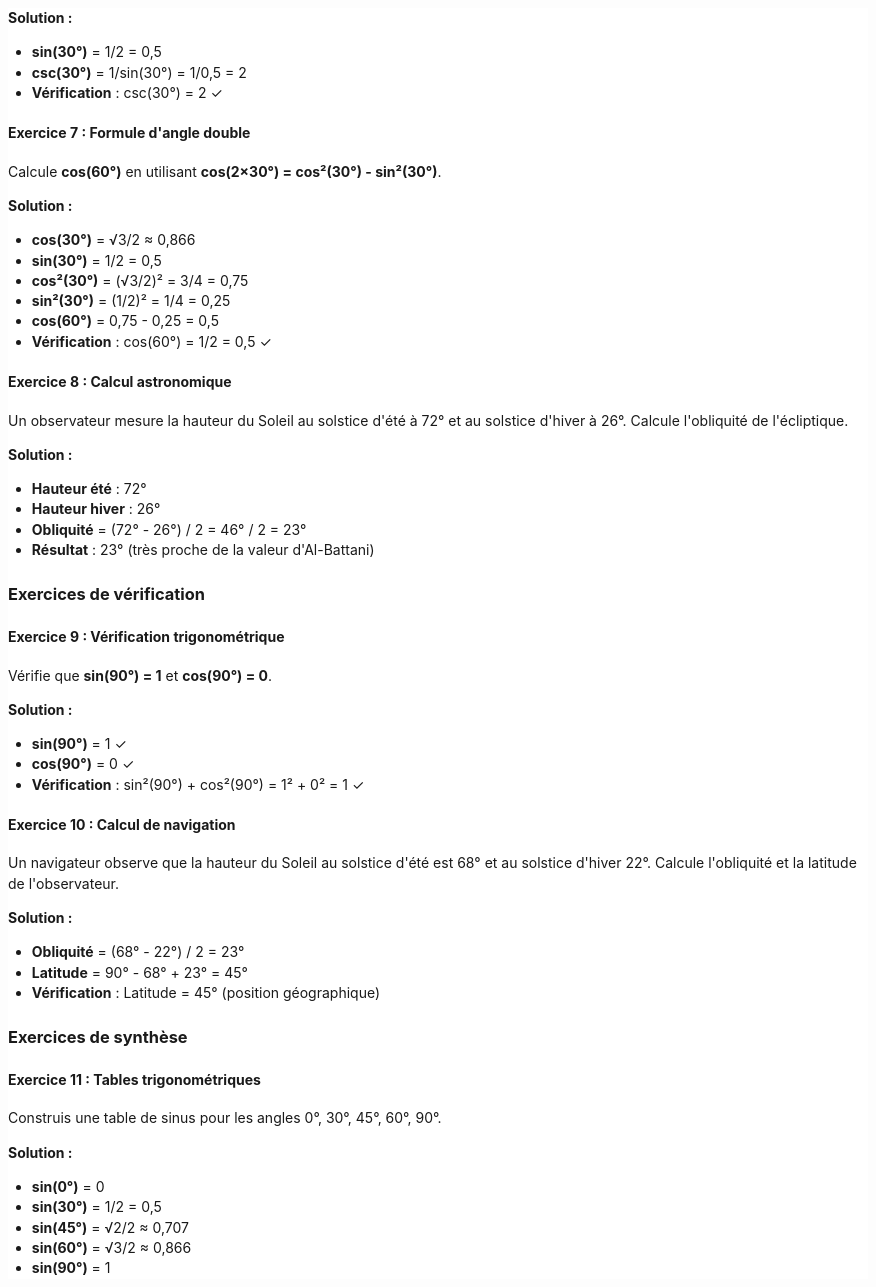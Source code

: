 **Solution :**
- **sin(30°)** = 1/2 = 0,5
- **csc(30°)** = 1/sin(30°) = 1/0,5 = 2
- **Vérification** : csc(30°) = 2 ✓

#### **Exercice 7 : Formule d'angle double**
Calcule **cos(60°)** en utilisant **cos(2×30°) = cos²(30°) - sin²(30°)**.

**Solution :**
- **cos(30°)** = √3/2 ≈ 0,866
- **sin(30°)** = 1/2 = 0,5
- **cos²(30°)** = (√3/2)² = 3/4 = 0,75
- **sin²(30°)** = (1/2)² = 1/4 = 0,25
- **cos(60°)** = 0,75 - 0,25 = 0,5
- **Vérification** : cos(60°) = 1/2 = 0,5 ✓

#### **Exercice 8 : Calcul astronomique**
Un observateur mesure la hauteur du Soleil au solstice d'été à 72° et au solstice d'hiver à 26°. Calcule l'obliquité de l'écliptique.

**Solution :**
- **Hauteur été** : 72°
- **Hauteur hiver** : 26°
- **Obliquité** = (72° - 26°) / 2 = 46° / 2 = 23°
- **Résultat** : 23° (très proche de la valeur d'Al-Battani)

### **Exercices de vérification**

#### **Exercice 9 : Vérification trigonométrique**
Vérifie que **sin(90°) = 1** et **cos(90°) = 0**.

**Solution :**
- **sin(90°)** = 1 ✓
- **cos(90°)** = 0 ✓
- **Vérification** : sin²(90°) + cos²(90°) = 1² + 0² = 1 ✓

#### **Exercice 10 : Calcul de navigation**
Un navigateur observe que la hauteur du Soleil au solstice d'été est 68° et au solstice d'hiver 22°. Calcule l'obliquité et la latitude de l'observateur.

**Solution :**
- **Obliquité** = (68° - 22°) / 2 = 23°
- **Latitude** = 90° - 68° + 23° = 45°
- **Vérification** : Latitude = 45° (position géographique)

### **Exercices de synthèse**

#### **Exercice 11 : Tables trigonométriques**
Construis une table de sinus pour les angles 0°, 30°, 45°, 60°, 90°.

**Solution :**
- **sin(0°)** = 0
- **sin(30°)** = 1/2 = 0,5
- **sin(45°)** = √2/2 ≈ 0,707
- **sin(60°)** = √3/2 ≈ 0,866
- **sin(90°)** = 1
